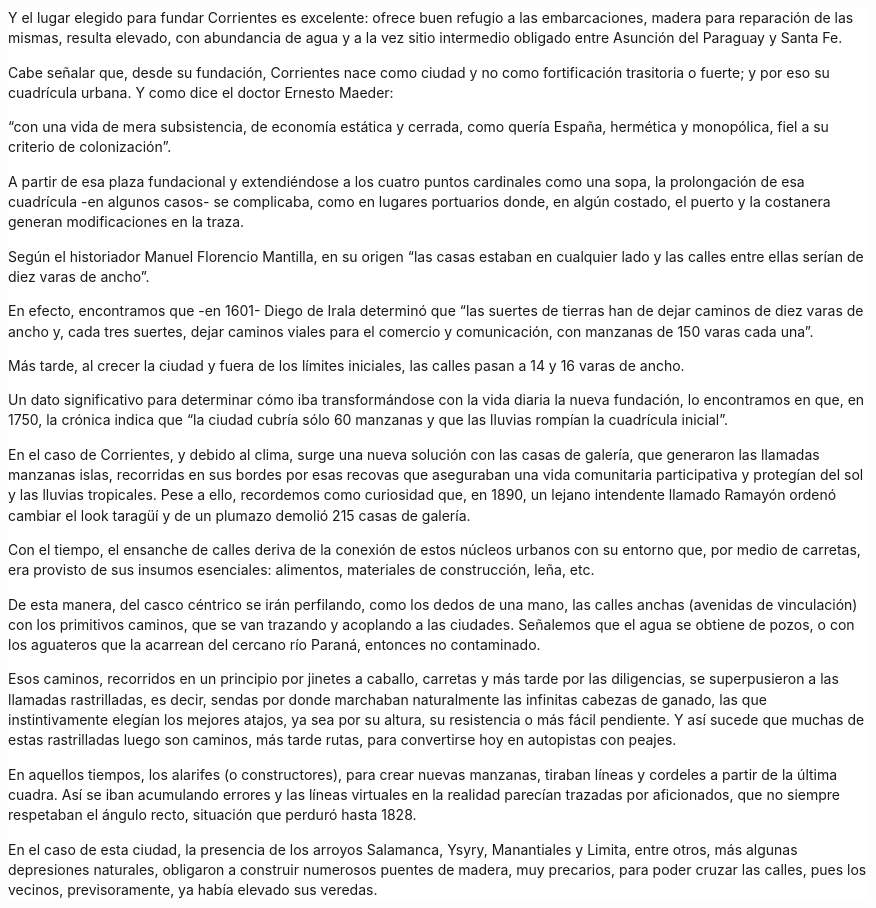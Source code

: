 Y el lugar elegido para fundar Corrientes es excelente: ofrece buen refugio a las embarcaciones, madera para reparación de las mismas, resulta elevado, con abundancia de agua y a la vez sitio intermedio obligado entre Asunción del Paraguay y Santa Fe.

Cabe señalar que, desde su fundación, Corrientes nace como ciudad y no como fortificación trasitoria o fuerte; y por eso su cuadrícula urbana. Y como dice el doctor Ernesto Maeder:

“con una vida de mera subsistencia, de economía estática y cerrada, como quería España, hermética y monopólica, fiel a su criterio de colonización”.

A partir de esa plaza fundacional y extendiéndose a los cuatro puntos cardinales como una sopa, la prolongación de esa cuadrícula -en algunos casos- se complicaba, como en lugares portuarios donde, en algún costado, el puerto y la costanera generan modificaciones en la traza.

Según el historiador Manuel Florencio Mantilla, en su origen “las casas estaban en cualquier lado y las calles entre ellas serían de diez varas de ancho”.

En efecto, encontramos que -en 1601- Diego de Irala determinó que “las suertes de tierras han de dejar caminos de diez varas de ancho y, cada tres suertes, dejar caminos viales para el comercio y comunicación, con manzanas de 150 varas cada una”.

Más tarde, al crecer la ciudad y fuera de los límites iniciales, las calles pasan a 14 y 16 varas de ancho.

Un dato significativo para determinar cómo iba transformándose con la vida diaria la nueva fundación, lo encontramos en que, en 1750, la crónica indica que “la ciudad cubría sólo 60 manzanas y que las lluvias rompían la cuadrícula inicial”.

En el caso de Corrientes, y debido al clima, surge una nueva solución con las casas de galería, que generaron las llamadas manzanas islas, recorridas en sus bordes por esas recovas que aseguraban una vida comunitaria participativa y protegían del sol y las lluvias tropicales. Pese a ello, recordemos como curiosidad que, en 1890, un lejano intendente llamado Ramayón ordenó cambiar el look taragüí y de un plumazo demolió 215 casas de galería.

Con el tiempo, el ensanche de calles deriva de la conexión de estos núcleos urbanos con su entorno que, por medio de carretas, era provisto de sus insumos esenciales: alimentos, materiales de construcción, leña, etc.

De esta manera, del casco céntrico se irán perfilando, como los dedos de una mano, las calles anchas (avenidas de vinculación) con los primitivos caminos, que se van trazando y acoplando a las ciudades. Señalemos que el agua se obtiene de pozos, o con los aguateros que la acarrean del cercano río Paraná, entonces no contaminado.

Esos caminos, recorridos en un principio por jinetes a caballo, carretas y más tarde por las diligencias, se superpusieron a las llamadas rastrilladas, es decir, sendas por donde marchaban naturalmente las infinitas cabezas de ganado, las que instintivamente elegían los mejores atajos, ya sea por su altura, su resistencia o más fácil pendiente. Y así sucede que muchas de estas rastrilladas luego son caminos, más tarde rutas, para convertirse hoy en autopistas con peajes.

En aquellos tiempos, los alarifes (o constructores), para crear nuevas manzanas, tiraban líneas y cordeles a partir de la última cuadra. Así se iban acumulando errores y las líneas virtuales en la realidad parecían trazadas por aficionados, que no siempre respetaban el ángulo recto, situación que perduró hasta 1828.

En el caso de esta ciudad, la presencia de los arroyos Salamanca, Ysyry, Manantiales y Limita, entre otros, más algunas depresiones naturales, obligaron a construir numerosos puentes de madera, muy precarios, para poder cruzar las calles, pues los vecinos, previsoramente, ya había elevado sus veredas.
